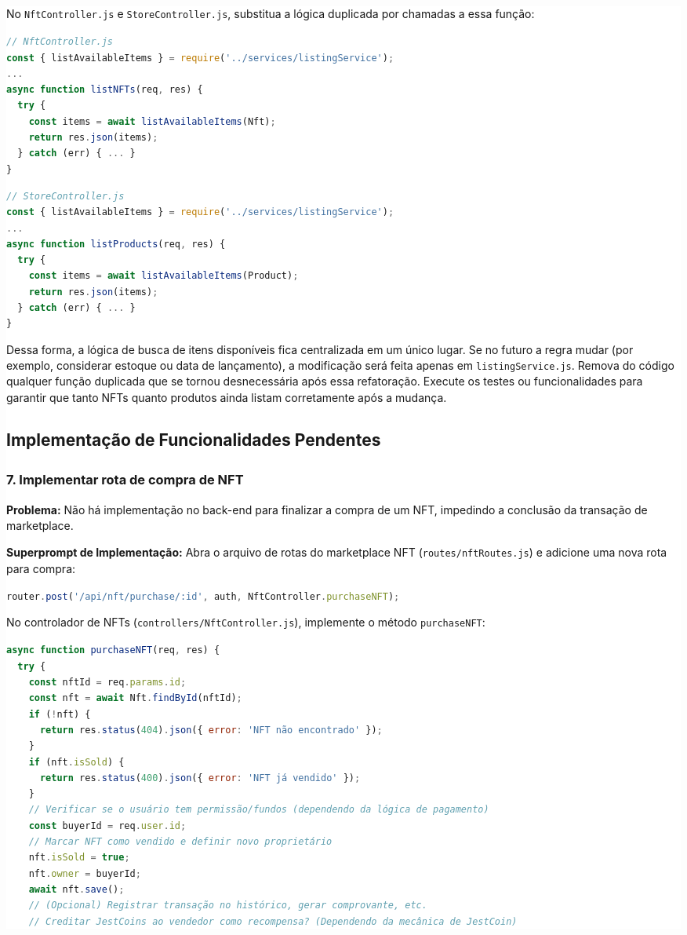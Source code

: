 No `NftController.js` e `StoreController.js`, substitua a lógica duplicada por chamadas a essa função:

```javascript
// NftController.js
const { listAvailableItems } = require('../services/listingService');
...
async function listNFTs(req, res) {
  try {
    const items = await listAvailableItems(Nft);
    return res.json(items);
  } catch (err) { ... }
}
```

```javascript
// StoreController.js
const { listAvailableItems } = require('../services/listingService');
...
async function listProducts(req, res) {
  try {
    const items = await listAvailableItems(Product);
    return res.json(items);
  } catch (err) { ... }
}
```

Dessa forma, a lógica de busca de itens disponíveis fica centralizada em um único lugar. Se no futuro a regra mudar (por exemplo, considerar estoque ou data de lançamento), a modificação será feita apenas em `listingService.js`. Remova do código qualquer função duplicada que se tornou desnecessária após essa refatoração. Execute os testes ou funcionalidades para garantir que tanto NFTs quanto produtos ainda listam corretamente após a mudança.

## Implementação de Funcionalidades Pendentes

### 7. Implementar rota de compra de NFT

**Problema:** Não há implementação no back-end para finalizar a compra de um NFT, impedindo a conclusão da transação de marketplace.

**Superprompt de Implementação:** Abra o arquivo de rotas do marketplace NFT (`routes/nftRoutes.js`) e adicione uma nova rota para compra:

```javascript
router.post('/api/nft/purchase/:id', auth, NftController.purchaseNFT);
```

No controlador de NFTs (`controllers/NftController.js`), implemente o método `purchaseNFT`:

```javascript
async function purchaseNFT(req, res) {
  try {
    const nftId = req.params.id;
    const nft = await Nft.findById(nftId);
    if (!nft) {
      return res.status(404).json({ error: 'NFT não encontrado' });
    }
    if (nft.isSold) {
      return res.status(400).json({ error: 'NFT já vendido' });
    }
    // Verificar se o usuário tem permissão/fundos (dependendo da lógica de pagamento)
    const buyerId = req.user.id;
    // Marcar NFT como vendido e definir novo proprietário
    nft.isSold = true;
    nft.owner = buyerId;
    await nft.save();
    // (Opcional) Registrar transação no histórico, gerar comprovante, etc.
    // Creditar JestCoins ao vendedor como recompensa? (Dependendo da mecânica de JestCoin)
```